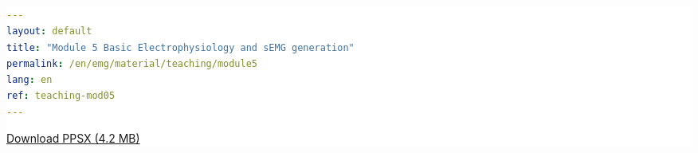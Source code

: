```yaml
---
layout: default
title: "Module 5 Basic Electrophysiology and sEMG generation"
permalink: /en/emg/material/teaching/module5
lang: en
ref: teaching-mod05
---
```


[Download PPSX (4.2 MB)](https://onedrive.live.com/download?cid=E964CF1763131888&resid=E964CF1763131888%21541&authkey=APlyekzx-0hfT8I&em=2)

<div class="sixteen_nine_outer">
    <iframe src="https://onedrive.live.com/embed?cid=E964CF1763131888&resid=E964CF1763131888%21541&authkey=APlyekzx-0hfT8I&em=2" width="100%" height="100%" class="aspect_ratio_inner" frameborder="0" scrolling="no"></iframe>
</div>
